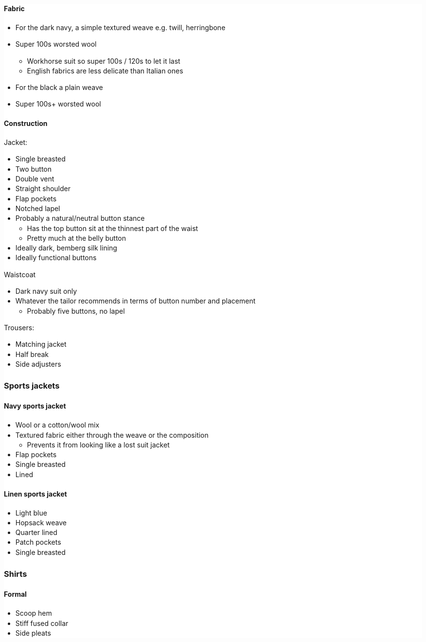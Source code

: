 #### Fabric
- For the dark navy, a simple textured weave e.g. twill, herringbone
- Super 100s worsted wool
    - Workhorse suit so super 100s / 120s to let it last
    - English fabrics are less delicate than Italian ones

- For the black a plain weave
- Super 100s+ worsted wool

#### Construction
Jacket:
- Single breasted
- Two button
- Double vent
- Straight shoulder
- Flap pockets
- Notched lapel
- Probably a natural/neutral button stance
    - Has the top button sit at the thinnest part of the waist
    - Pretty much at the belly button
- Ideally dark, bemberg silk lining
- Ideally functional buttons

Waistcoat
- Dark navy suit only
- Whatever the tailor recommends in terms of button number and placement
    - Probably five buttons, no lapel

Trousers:
- Matching jacket
- Half break
- Side adjusters

### Sports jackets

#### Navy sports jacket 
- Wool or a cotton/wool mix
- Textured fabric either through the weave or the composition
    - Prevents it from looking like a lost suit jacket
- Flap pockets
- Single breasted
- Lined

#### Linen sports jacket
- Light blue
- Hopsack weave
- Quarter lined
- Patch pockets
- Single breasted

### Shirts
#### Formal
- Scoop hem
- Stiff fused collar
- Side pleats

